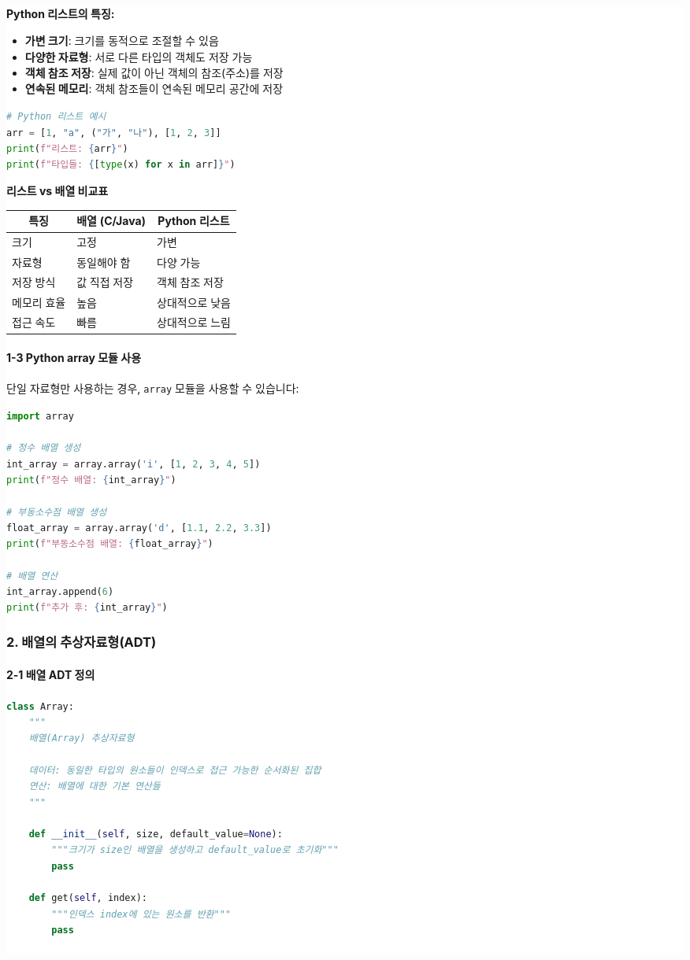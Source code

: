 **Python 리스트의 특징:**
- **가변 크기**: 크기를 동적으로 조절할 수 있음
- **다양한 자료형**: 서로 다른 타입의 객체도 저장 가능
- **객체 참조 저장**: 실제 값이 아닌 객체의 참조(주소)를 저장
- **연속된 메모리**: 객체 참조들이 연속된 메모리 공간에 저장

```python
# Python 리스트 예시
arr = [1, "a", ("가", "나"), [1, 2, 3]]
print(f"리스트: {arr}")
print(f"타입들: {[type(x) for x in arr]}")
```

**리스트 vs 배열 비교표**

| 특징 | 배열 (C/Java) | Python 리스트 |
|------|---------------|---------------|
| 크기 | 고정 | 가변 |
| 자료형 | 동일해야 함 | 다양 가능 |
| 저장 방식 | 값 직접 저장 | 객체 참조 저장 |
| 메모리 효율 | 높음 | 상대적으로 낮음 |
| 접근 속도 | 빠름 | 상대적으로 느림 |

#### 1-3 Python array 모듈 사용

단일 자료형만 사용하는 경우, `array` 모듈을 사용할 수 있습니다:

```python
import array

# 정수 배열 생성
int_array = array.array('i', [1, 2, 3, 4, 5])
print(f"정수 배열: {int_array}")

# 부동소수점 배열 생성
float_array = array.array('d', [1.1, 2.2, 3.3])
print(f"부동소수점 배열: {float_array}")

# 배열 연산
int_array.append(6)
print(f"추가 후: {int_array}")
```

### 2. 배열의 추상자료형(ADT)

#### 2-1 배열 ADT 정의

```python
class Array:
    """
    배열(Array) 추상자료형
    
    데이터: 동일한 타입의 원소들이 인덱스로 접근 가능한 순서화된 집합
    연산: 배열에 대한 기본 연산들
    """
    
    def __init__(self, size, default_value=None):
        """크기가 size인 배열을 생성하고 default_value로 초기화"""
        pass
    
    def get(self, index):
        """인덱스 index에 있는 원소를 반환"""
        pass
    
```